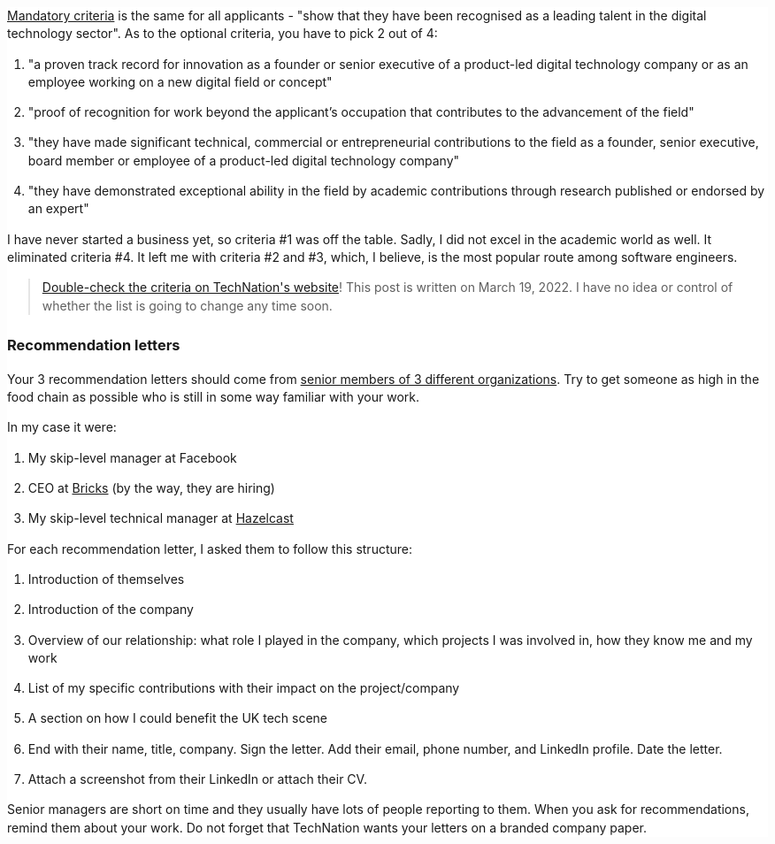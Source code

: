 [Mandatory criteria](https://technation.io/visa-tech-nation-visa-guide/#exceptional-talent) is the same for all applicants - "show that they have been recognised as a leading talent in the digital technology sector". As to the optional criteria, you have to pick 2 out of 4:

1. "a proven track record for innovation as a founder or senior executive of a product-led digital technology company or as an employee working on a new digital field or concept"
    
2. "proof of recognition for work beyond the applicant’s occupation that contributes to the advancement of the field"
    
3. "they have made significant technical, commercial or entrepreneurial contributions to the field as a founder, senior executive, board member or employee of a product-led digital technology company"
    
4. "they have demonstrated exceptional ability in the field by academic contributions through research published or endorsed by an expert"
    

I have never started a business yet, so criteria #1 was off the table. Sadly, I did not excel in the academic world as well. It eliminated criteria #4. It left me with criteria #2 and #3, which, I believe, is the most popular route among software engineers.

> [Double-check the criteria on TechNation's website](https://technation.io/visa-tech-nation-visa-guide/#exceptional-talent)! This post is written on March 19, 2022. I have no idea or control of whether the list is going to change any time soon.

### Recommendation letters

Your 3 recommendation letters should come from [senior members of 3 different organizations](https://technation.io/visa-tech-nation-visa-guide/#document-checklist). Try to get someone as high in the food chain as possible who is still in some way familiar with your work.

In my case it were:

1. My skip-level manager at Facebook
    
2. CEO at [Bricks](https://www.thebricks.com/) (by the way, they are hiring)
    
3. My skip-level technical manager at [Hazelcast](https://hazelcast.com/)
    

For each recommendation letter, I asked them to follow this structure:

1. Introduction of themselves
    
2. Introduction of the company
    
3. Overview of our relationship: what role I played in the company, which projects I was involved in, how they know me and my work
    
4. List of my specific contributions with their impact on the project/company
    
5. A section on how I could benefit the UK tech scene
    
6. End with their name, title, company. Sign the letter. Add their email, phone number, and LinkedIn profile. Date the letter.
    
7. Attach a screenshot from their LinkedIn or attach their CV.
    

Senior managers are short on time and they usually have lots of people reporting to them. When you ask for recommendations, remind them about your work. Do not forget that TechNation wants your letters on a branded company paper.
